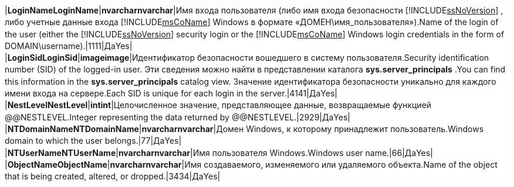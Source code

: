|<span data-ttu-id="59e48-180">**LoginName**</span><span class="sxs-lookup"><span data-stu-id="59e48-180">**LoginName**</span></span>|<span data-ttu-id="59e48-181">**nvarchar**</span><span class="sxs-lookup"><span data-stu-id="59e48-181">**nvarchar**</span></span>|<span data-ttu-id="59e48-182">Имя входа пользователя (либо имя входа безопасности [!INCLUDE[ssNoVersion](../../includes/ssnoversion-md.md)] , либо учетные данные входа [!INCLUDE[msCoName](../../includes/msconame-md.md)] Windows в формате «ДОМЕН\имя_пользователя»).</span><span class="sxs-lookup"><span data-stu-id="59e48-182">Name of the login of the user (either the [!INCLUDE[ssNoVersion](../../includes/ssnoversion-md.md)] security login or the [!INCLUDE[msCoName](../../includes/msconame-md.md)] Windows login credentials in the form of DOMAIN\username).</span></span>|<span data-ttu-id="59e48-183">11</span><span class="sxs-lookup"><span data-stu-id="59e48-183">11</span></span>|<span data-ttu-id="59e48-184">Да</span><span class="sxs-lookup"><span data-stu-id="59e48-184">Yes</span></span>|  
|<span data-ttu-id="59e48-185">**LoginSid**</span><span class="sxs-lookup"><span data-stu-id="59e48-185">**LoginSid**</span></span>|<span data-ttu-id="59e48-186">**image**</span><span class="sxs-lookup"><span data-stu-id="59e48-186">**image**</span></span>|<span data-ttu-id="59e48-187">Идентификатор безопасности вошедшего в систему пользователя.</span><span class="sxs-lookup"><span data-stu-id="59e48-187">Security identification number (SID) of the logged-in user.</span></span> <span data-ttu-id="59e48-188">Эти сведения можно найти в представлении каталога **sys.server_principals** .</span><span class="sxs-lookup"><span data-stu-id="59e48-188">You can find this information in the **sys.server_principals** catalog view.</span></span> <span data-ttu-id="59e48-189">Значение идентификатора безопасности уникально для каждого имени входа на сервере.</span><span class="sxs-lookup"><span data-stu-id="59e48-189">Each SID is unique for each login in the server.</span></span>|<span data-ttu-id="59e48-190">41</span><span class="sxs-lookup"><span data-stu-id="59e48-190">41</span></span>|<span data-ttu-id="59e48-191">Да</span><span class="sxs-lookup"><span data-stu-id="59e48-191">Yes</span></span>|  
|<span data-ttu-id="59e48-192">**NestLevel**</span><span class="sxs-lookup"><span data-stu-id="59e48-192">**NestLevel**</span></span>|<span data-ttu-id="59e48-193">**int**</span><span class="sxs-lookup"><span data-stu-id="59e48-193">**int**</span></span>|<span data-ttu-id="59e48-194">Целочисленное значение, представляющее данные, возвращаемые функцией @@NESTLEVEL.</span><span class="sxs-lookup"><span data-stu-id="59e48-194">Integer representing the data returned by @@NESTLEVEL.</span></span>|<span data-ttu-id="59e48-195">29</span><span class="sxs-lookup"><span data-stu-id="59e48-195">29</span></span>|<span data-ttu-id="59e48-196">Да</span><span class="sxs-lookup"><span data-stu-id="59e48-196">Yes</span></span>|  
|<span data-ttu-id="59e48-197">**NTDomainName**</span><span class="sxs-lookup"><span data-stu-id="59e48-197">**NTDomainName**</span></span>|<span data-ttu-id="59e48-198">**nvarchar**</span><span class="sxs-lookup"><span data-stu-id="59e48-198">**nvarchar**</span></span>|<span data-ttu-id="59e48-199">Домен Windows, к которому принадлежит пользователь.</span><span class="sxs-lookup"><span data-stu-id="59e48-199">Windows domain to which the user belongs.</span></span>|<span data-ttu-id="59e48-200">7</span><span class="sxs-lookup"><span data-stu-id="59e48-200">7</span></span>|<span data-ttu-id="59e48-201">Да</span><span class="sxs-lookup"><span data-stu-id="59e48-201">Yes</span></span>|  
|<span data-ttu-id="59e48-202">**NTUserName**</span><span class="sxs-lookup"><span data-stu-id="59e48-202">**NTUserName**</span></span>|<span data-ttu-id="59e48-203">**nvarchar**</span><span class="sxs-lookup"><span data-stu-id="59e48-203">**nvarchar**</span></span>|<span data-ttu-id="59e48-204">Имя пользователя Windows.</span><span class="sxs-lookup"><span data-stu-id="59e48-204">Windows user name.</span></span>|<span data-ttu-id="59e48-205">6</span><span class="sxs-lookup"><span data-stu-id="59e48-205">6</span></span>|<span data-ttu-id="59e48-206">Да</span><span class="sxs-lookup"><span data-stu-id="59e48-206">Yes</span></span>|  
|<span data-ttu-id="59e48-207">**ObjectName**</span><span class="sxs-lookup"><span data-stu-id="59e48-207">**ObjectName**</span></span>|<span data-ttu-id="59e48-208">**nvarchar**</span><span class="sxs-lookup"><span data-stu-id="59e48-208">**nvarchar**</span></span>|<span data-ttu-id="59e48-209">Имя создаваемого, изменяемого или удаляемого объекта.</span><span class="sxs-lookup"><span data-stu-id="59e48-209">Name of the object that is being created, altered, or dropped.</span></span>|<span data-ttu-id="59e48-210">34</span><span class="sxs-lookup"><span data-stu-id="59e48-210">34</span></span>|<span data-ttu-id="59e48-211">Да</span><span class="sxs-lookup"><span data-stu-id="59e48-211">Yes</span></span>|  